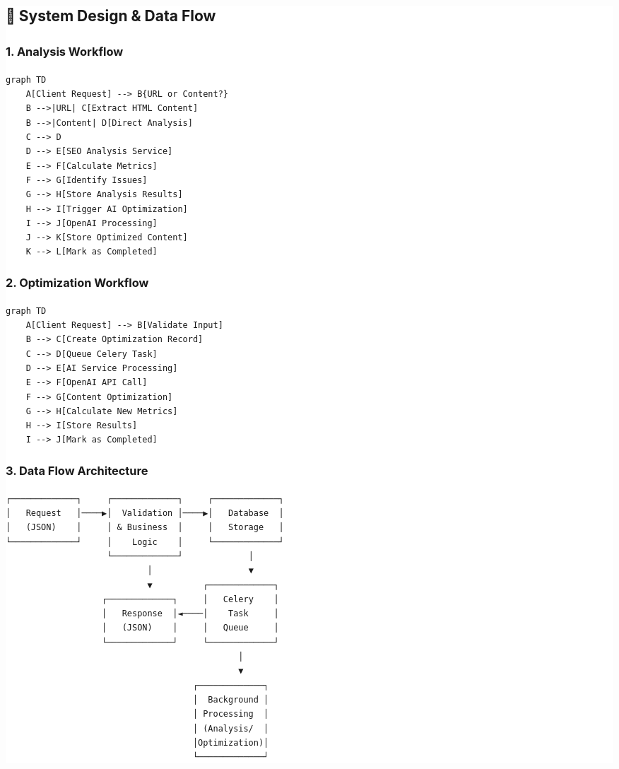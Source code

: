 ## 🔄 System Design & Data Flow

### 1. Analysis Workflow

```mermaid
graph TD
    A[Client Request] --> B{URL or Content?}
    B -->|URL| C[Extract HTML Content]
    B -->|Content| D[Direct Analysis]
    C --> D
    D --> E[SEO Analysis Service]
    E --> F[Calculate Metrics]
    F --> G[Identify Issues]
    G --> H[Store Analysis Results]
    H --> I[Trigger AI Optimization]
    I --> J[OpenAI Processing]
    J --> K[Store Optimized Content]
    K --> L[Mark as Completed]
```

### 2. Optimization Workflow

```mermaid
graph TD
    A[Client Request] --> B[Validate Input]
    B --> C[Create Optimization Record]
    C --> D[Queue Celery Task]
    D --> E[AI Service Processing]
    E --> F[OpenAI API Call]
    F --> G[Content Optimization]
    G --> H[Calculate New Metrics]
    H --> I[Store Results]
    I --> J[Mark as Completed]
```

### 3. Data Flow Architecture

```
┌─────────────┐     ┌─────────────┐     ┌─────────────┐
│   Request   │────▶│  Validation │────▶│   Database  │
│   (JSON)    │     │ & Business  │     │   Storage   │
└─────────────┘     │    Logic    │     └─────────────┘
                    └─────────────┘             │
                            │                   ▼
                            ▼          ┌─────────────┐
                   ┌─────────────┐     │   Celery    │
                   │   Response  │◄────│    Task     │
                   │   (JSON)    │     │   Queue     │
                   └─────────────┘     └─────────────┘
                                              │
                                              ▼
                                     ┌─────────────┐
                                     │  Background │
                                     │ Processing  │
                                     │ (Analysis/  │
                                     │Optimization)│
                                     └─────────────┘
```
